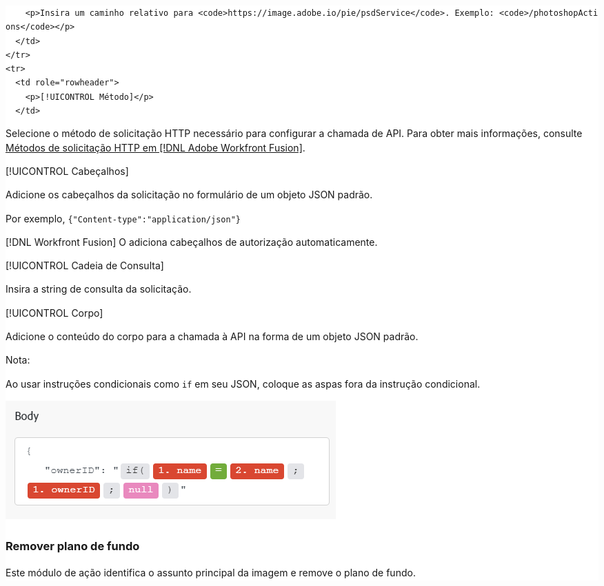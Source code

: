         <p>Insira um caminho relativo para <code>https://image.adobe.io/pie/psdService</code>. Exemplo: <code>/photoshopActions</code></p>
      </td>
    </tr>
    <tr>
      <td role="rowheader">
        <p>[!UICONTROL Método]</p>
      </td>
   <td> <p>Selecione o método de solicitação HTTP necessário para configurar a chamada de API. Para obter mais informações, consulte <a href="../../workfront-fusion/modules/http-request-methods.md" class="MCXref xref" data-mc-variable-override="">Métodos de solicitação HTTP em [!DNL Adobe Workfront Fusion]</a>.</p> </td> 
    </tr>
    <tr>
      <td role="rowheader">[!UICONTROL Cabeçalhos]</td>
      <td>
        <p>Adicione os cabeçalhos da solicitação no formulário de um objeto JSON padrão.</p>
        <p>Por exemplo, <code>{"Content-type":"application/json"}</code></p>
        <p>[!DNL Workfront Fusion] O adiciona cabeçalhos de autorização automaticamente.</p>
      </td>
    </tr>
    <tr>
      <td role="rowheader">[!UICONTROL Cadeia de Consulta]  </td>
      <td>
        <p>Insira a string de consulta da solicitação.</p>
      </td>
    </tr>
    <tr>
      <td role="rowheader">[!UICONTROL Corpo]</td>
   <td> <p>Adicione o conteúdo do corpo para a chamada à API na forma de um objeto JSON padrão.</p> <p>Nota:  <p>Ao usar instruções condicionais como <code>if</code> em seu JSON, coloque as aspas fora da instrução condicional.</p> 
     <div class="example" data-mc-autonum="<b>Example: </b>"> 
      <p> <img src="assets/quotes-in-json-350x120.png" style="width: 350;height: 120;"> </p> 
     </div> </p> </td>     </tr>
  </tbody>
</table>

### Remover plano de fundo

Este módulo de ação identifica o assunto principal da imagem e remove o plano de fundo.
